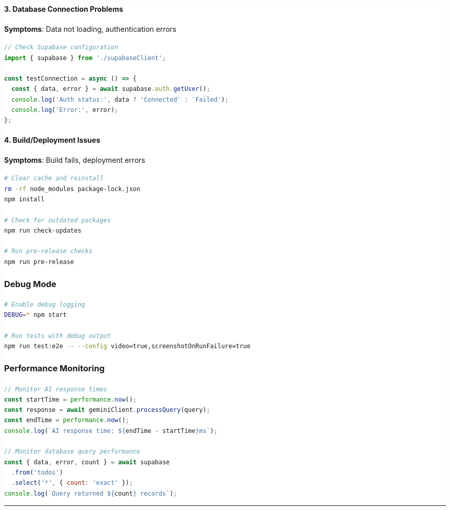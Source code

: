 #### 3. Database Connection Problems
**Symptoms**: Data not loading, authentication errors
```javascript
// Check Supabase configuration
import { supabase } from './supabaseClient';

const testConnection = async () => {
  const { data, error } = await supabase.auth.getUser();
  console.log('Auth status:', data ? 'Connected' : 'Failed');
  console.log('Error:', error);
};
```

#### 4. Build/Deployment Issues
**Symptoms**: Build fails, deployment errors
```bash
# Clear cache and reinstall
rm -rf node_modules package-lock.json
npm install

# Check for outdated packages
npm run check-updates

# Run pre-release checks
npm run pre-release
```

### Debug Mode
```bash
# Enable debug logging
DEBUG=* npm start

# Run tests with debug output
npm run test:e2e -- --config video=true,screenshotOnRunFailure=true
```

### Performance Monitoring
```javascript
// Monitor AI response times
const startTime = performance.now();
const response = await geminiClient.processQuery(query);
const endTime = performance.now();
console.log(`AI response time: ${endTime - startTime}ms`);

// Monitor database query performance
const { data, error, count } = await supabase
  .from('todos')
  .select('*', { count: 'exact' });
console.log(`Query returned ${count} records`);
```

---
